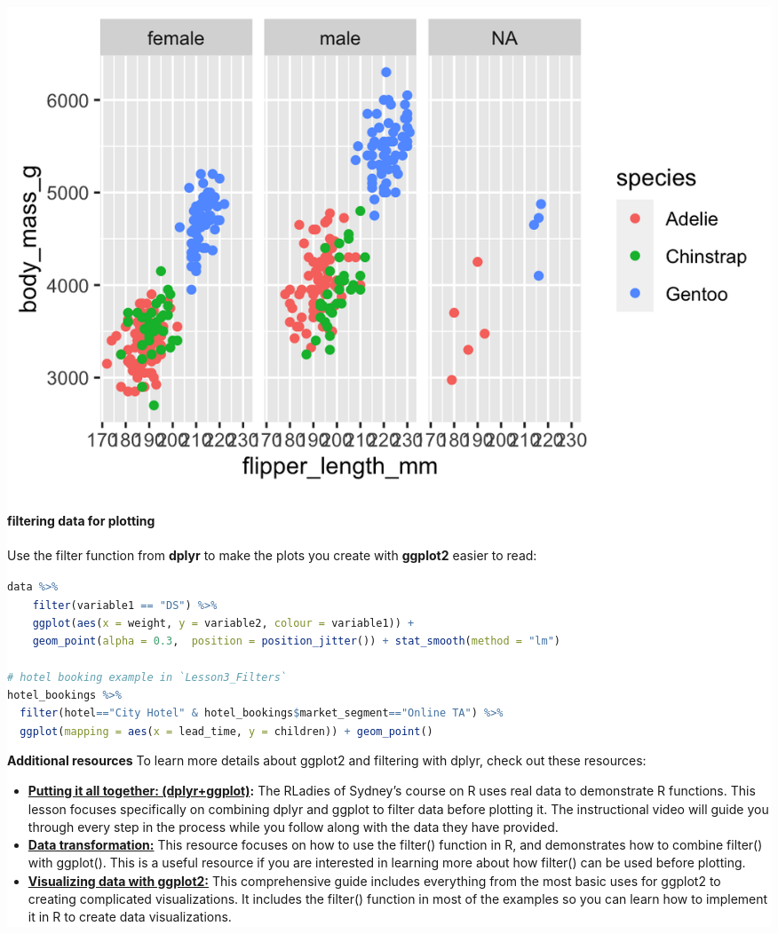   ![](attachments/41436716-692e-4c7f-bfd2-8da36f0ab740.png)


#### filtering data for plotting
Use the filter function from **dplyr** to make the plots you create with **ggplot2** easier to read:
```r
data %>%
    filter(variable1 == "DS") %>%  
    ggplot(aes(x = weight, y = variable2, colour = variable1)) +  
    geom_point(alpha = 0.3,  position = position_jitter()) + stat_smooth(method = "lm")

# hotel booking example in `Lesson3_Filters`
hotel_bookings %>% 
  filter(hotel=="City Hotel" & hotel_bookings$market_segment=="Online TA") %>% 
  ggplot(mapping = aes(x = lead_time, y = children)) + geom_point()
```

**Additional resources**
To learn more details about ggplot2 and filtering with dplyr, check out these resources:
-   [**Putting it all together: (dplyr+ggplot)**](https://rladiessydney.org/courses/ryouwithme/03-vizwhiz-1/#1-4-putting-it-all-together-dplyr-ggplot "This link takes you to a dplyr and ggplot section of an R-Ladies Sydney course.")**:** The RLadies of Sydney’s course on R uses real data to demonstrate R functions. This lesson focuses specifically on combining dplyr and ggplot to filter data before plotting it. The instructional video will guide you through every step in the process while you follow along with the data they have provided. 
-   [**Data transformation:**](https://r4ds.had.co.nz/transform.html "This link takes you to Chapter 5: Data Transformation in the R for Data Science book.") This resource focuses on how to use the filter() function in R, and demonstrates how to combine filter() with ggplot(). This is a useful resource if you are interested in learning more about how filter() can be used before plotting. 
-   [**Visualizing data with ggplot2:**](https://datacarpentry.org/dc_zurich/R-ecology/05-visualisation-ggplot2.html "This link takes you to Data Carpentry's documentation on visualizating data with ggplot2.") This comprehensive guide includes everything from the most basic uses for ggplot2 to creating complicated visualizations. It includes the filter() function in most of the examples so you can learn how to implement it in R to create data visualizations.
